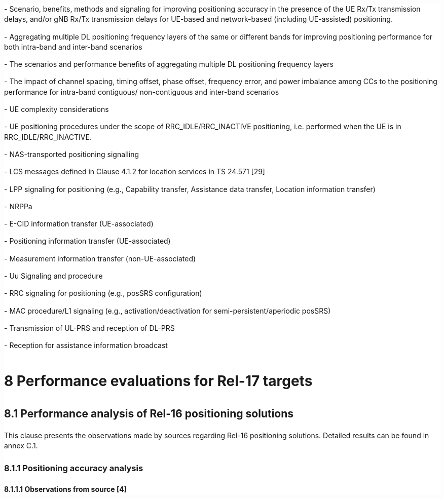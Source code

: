 \- Scenario, benefits, methods and signaling for improving positioning
accuracy in the presence of the UE Rx/Tx transmission delays, and/or gNB
Rx/Tx transmission delays for UE-based and network-based (including
UE-assisted) positioning.

\- Aggregating multiple DL positioning frequency layers of the same or
different bands for improving positioning performance for both
intra-band and inter-band scenarios

\- The scenarios and performance benefits of aggregating multiple DL
positioning frequency layers

\- The impact of channel spacing, timing offset, phase offset, frequency
error, and power imbalance among CCs to the positioning performance for
intra-band contiguous/ non-contiguous and inter-band scenarios

\- UE complexity considerations

\- UE positioning procedures under the scope of RRC\_IDLE/RRC\_INACTIVE
positioning, i.e. performed when the UE is in RRC\_IDLE/RRC\_INACTIVE.

\- NAS-transported positioning signalling

\- LCS messages defined in Clause 4.1.2 for location services in TS
24.571 \[29\]

\- LPP signaling for positioning (e.g., Capability transfer, Assistance
data transfer, Location information transfer)

\- NRPPa

\- E-CID information transfer (UE-associated)

\- Positioning information transfer (UE-associated)

\- Measurement information transfer (non-UE-associated)

\- Uu Signaling and procedure

\- RRC signaling for positioning (e.g., posSRS configuration)

\- MAC procedure/L1 signaling (e.g., activation/deactivation for
semi-persistent/aperiodic posSRS)

\- Transmission of UL-PRS and reception of DL-PRS

\- Reception for assistance information broadcast

8 Performance evaluations for Rel-17 targets
============================================

8.1 Performance analysis of Rel-16 positioning solutions 
--------------------------------------------------------

This clause presents the observations made by sources regarding Rel-16
positioning solutions. Detailed results can be found in annex C.1.

### 8.1.1 Positioning accuracy analysis

#### 8.1.1.1 Observations from source \[4\]
